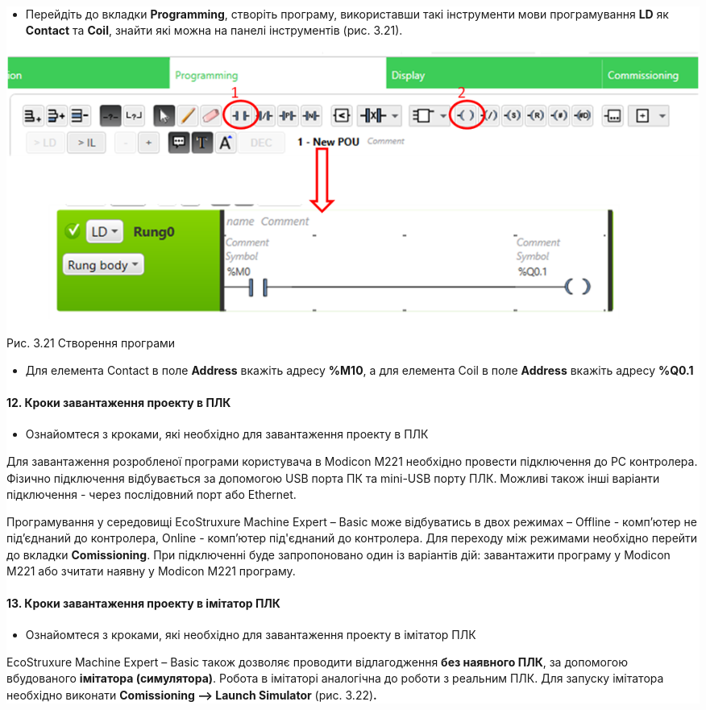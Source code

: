 - Перейдіть до вкладки **Programming**, створіть програму, використавши такі інструменти мови програмування **LD** як **Contact** та **Coil**, знайти які можна на панелі інструментів (рис. 3.21).

![](mediam221/pic_13.PNG)

Рис. 3.21 Створення програми

- Для елемента Contact в поле **Address** вкажіть адресу **%M10**, а для елемента Coil в поле **Address** вкажіть адресу **%Q0.1**

#### 12. Кроки завантаження проекту в ПЛК

- Ознайомтеся з кроками, які необхідно для завантаження проекту в ПЛК 

Для завантаження розробленої програми користувача в Modicon M221 необхідно провести підключення до PC контролера. Фізично підключення відбувається за допомогою USB порта ПК та mini-USB порту ПЛК. Можливі також інші варіанти підключення - через послідовний порт або Ethernet. 

Програмування у середовищі EcoStruxure Machine Expert – Basic може відбуватись в двох режимах – Offline - комп’ютер не під’єднаний до контролера, Online - комп’ютер під'єднаний до контролера. Для переходу між режимами необхідно перейти до вкладки **Comissioning**. При підключенні буде запропоновано один із варіантів дій: завантажити програму у Modicon M221 або зчитати наявну у Modicon M221 програму. 

#### 13. Кроки завантаження проекту в імітатор ПЛК

- Ознайомтеся з кроками, які необхідно для завантаження проекту в імітатор ПЛК

EcoStruxure Machine Expert – Basic також дозволяє проводити відлагодження **без наявного ПЛК**, за допомогою вбудованого **імітатора (симулятора)**. Робота в імітаторі аналогічна до роботи з реальним ПЛК. Для запуску імітатора необхідно виконати **Comissioning –> Launch Simulator** (рис. 3.22)**.**
